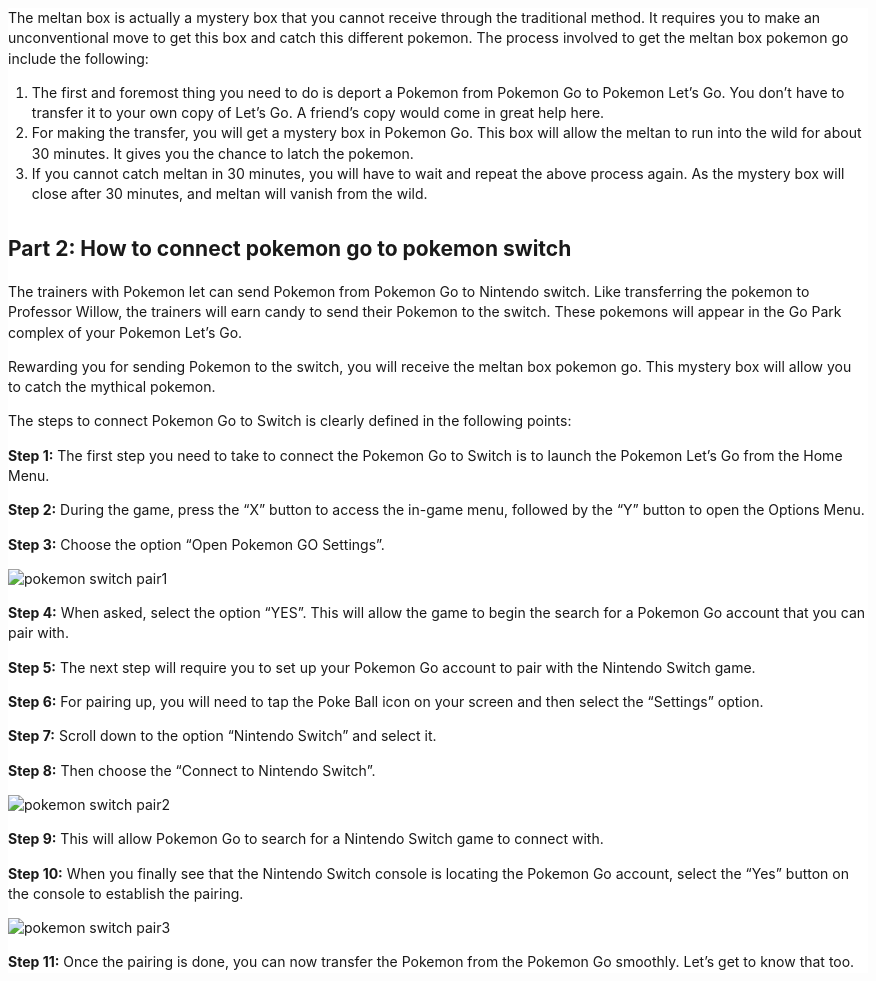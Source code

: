 The meltan box is actually a mystery box that you cannot receive through the traditional method. It requires you to make an unconventional move to get this box and catch this different pokemon. The process involved to get the meltan box pokemon go include the following:

1. The first and foremost thing you need to do is deport a Pokemon from Pokemon Go to Pokemon Let’s Go. You don’t have to transfer it to your own copy of Let’s Go. A friend’s copy would come in great help here.
2. For making the transfer, you will get a mystery box in Pokemon Go. This box will allow the meltan to run into the wild for about 30 minutes. It gives you the chance to latch the pokemon.
3. If you cannot catch meltan in 30 minutes, you will have to wait and repeat the above process again. As the mystery box will close after 30 minutes, and meltan will vanish from the wild.

## Part 2: How to connect pokemon go to pokemon switch

The trainers with Pokemon let can send Pokemon from Pokemon Go to Nintendo switch. Like transferring the pokemon to Professor Willow, the trainers will earn candy to send their Pokemon to the switch. These pokemons will appear in the Go Park complex of your Pokemon Let’s Go.

Rewarding you for sending Pokemon to the switch, you will receive the meltan box pokemon go. This mystery box will allow you to catch the mythical pokemon.

The steps to connect Pokemon Go to Switch is clearly defined in the following points:

**Step 1:** The first step you need to take to connect the Pokemon Go to Switch is to launch the Pokemon Let’s Go from the Home Menu.

**Step 2:** During the game, press the “X” button to access the in-game menu, followed by the “Y” button to open the Options Menu.

**Step 3:** Choose the option “Open Pokemon GO Settings”.

![pokemon switch pair1](https://images.wondershare.com/drfone/2020/pokemon-switch-pair1.jpg)

**Step 4:** When asked, select the option “YES”. This will allow the game to begin the search for a Pokemon Go account that you can pair with.

**Step 5:** The next step will require you to set up your Pokemon Go account to pair with the Nintendo Switch game.

**Step 6:** For pairing up, you will need to tap the Poke Ball icon on your screen and then select the “Settings” option.

**Step 7:** Scroll down to the option “Nintendo Switch” and select it.

**Step 8:** Then choose the “Connect to Nintendo Switch”.

![pokemon switch pair2](https://images.wondershare.com/drfone/2020/pokemon-switch-pair2.jpg)

**Step 9:** This will allow Pokemon Go to search for a Nintendo Switch game to connect with.

**Step 10:** When you finally see that the Nintendo Switch console is locating the Pokemon Go account, select the “Yes” button on the console to establish the pairing.

![pokemon switch pair3](https://images.wondershare.com/drfone/2020/pokemon-switch-pair3.jpg)

**Step 11:** Once the pairing is done, you can now transfer the Pokemon from the Pokemon Go smoothly. Let’s get to know that too.
